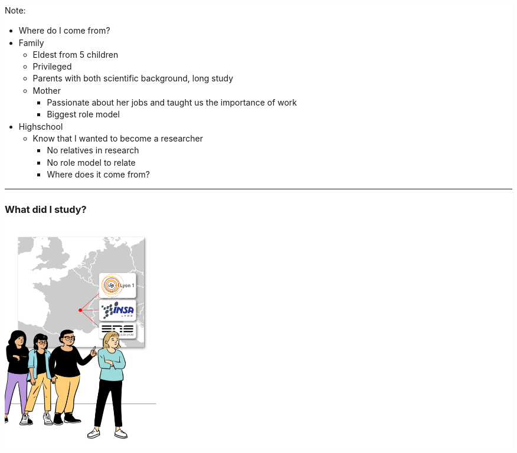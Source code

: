 Note:
- Where do I come from?
- Family
    - Eldest from 5 children
    - Privileged
    - Parents with both scientific background, long study
    - Mother
        - Passionate about her jobs and taught us the importance of work
        - Biggest role model
- Highschool
    - Know that I wanted to become a researcher
        - No relatives in research
        - No role model to relate
        - Where does it come from?

---
### What did I study?

<div class="left_column" style="width:30%;">

![Illustration of me in front of a map with a red point on Lyon and linked to 3 logos: UCBL, Insa Lyon and ENS Lyon](images/study.png) 
